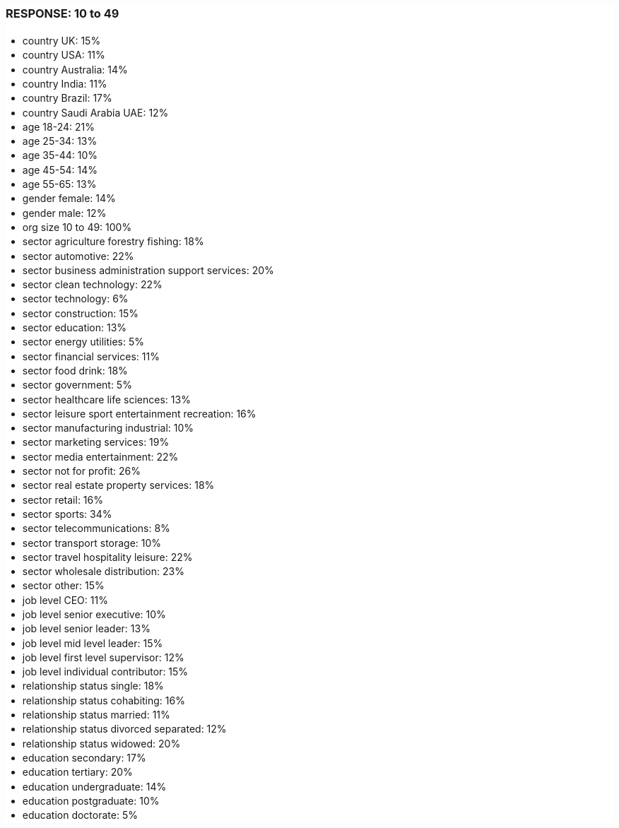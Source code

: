 ### RESPONSE: 10 to 49

- country UK: 15%
- country USA: 11%
- country Australia: 14%
- country India: 11%
- country Brazil: 17%
- country Saudi Arabia UAE: 12%
- age 18-24: 21%
- age 25-34: 13%
- age 35-44: 10%
- age 45-54: 14%
- age 55-65: 13%
- gender female: 14%
- gender male: 12%
- org size 10 to 49: 100%
- sector agriculture forestry fishing: 18%
- sector automotive: 22%
- sector business administration support services: 20%
- sector clean technology: 22%
- sector technology: 6%
- sector construction: 15%
- sector education: 13%
- sector energy utilities: 5%
- sector financial services: 11%
- sector food drink: 18%
- sector government: 5%
- sector healthcare life sciences: 13%
- sector leisure sport entertainment recreation: 16%
- sector manufacturing industrial: 10%
- sector marketing services: 19%
- sector media entertainment: 22%
- sector not for profit: 26%
- sector real estate property services: 18%
- sector retail: 16%
- sector sports: 34%
- sector telecommunications: 8%
- sector transport storage: 10%
- sector travel hospitality leisure: 22%
- sector wholesale distribution: 23%
- sector other: 15%
- job level CEO: 11%
- job level senior executive: 10%
- job level senior leader: 13%
- job level mid level leader: 15%
- job level first level supervisor: 12%
- job level individual contributor: 15%
- relationship status single: 18%
- relationship status cohabiting: 16%
- relationship status married: 11%
- relationship status divorced separated: 12%
- relationship status widowed: 20%
- education secondary: 17%
- education tertiary: 20%
- education undergraduate: 14%
- education postgraduate: 10%
- education doctorate: 5%
